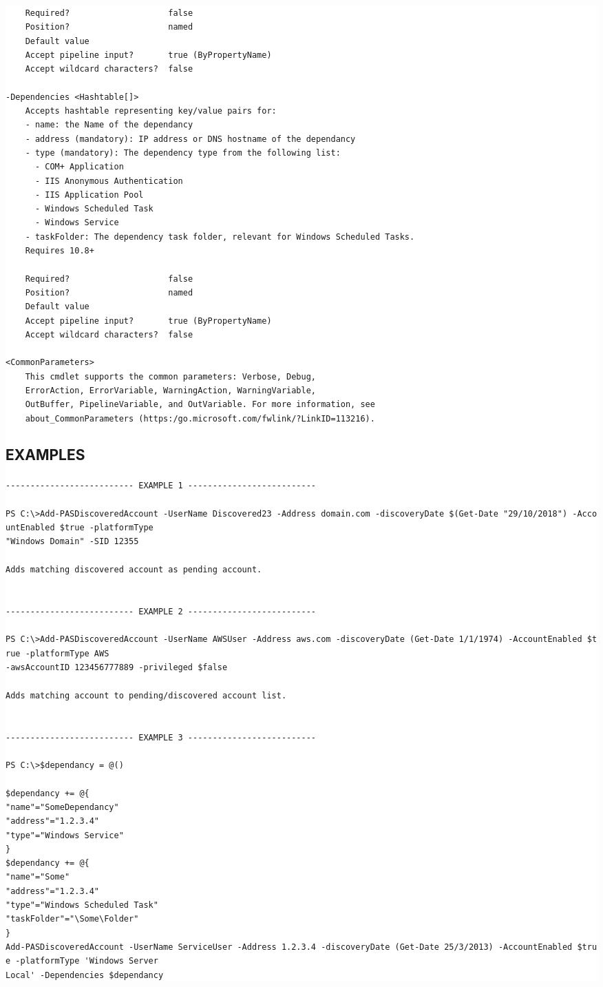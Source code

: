         Required?                    false
        Position?                    named
        Default value
        Accept pipeline input?       true (ByPropertyName)
        Accept wildcard characters?  false

    -Dependencies <Hashtable[]>
        Accepts hashtable representing key/value pairs for:
        - name: the Name of the dependancy
        - address (mandatory): IP address or DNS hostname of the dependancy
        - type (mandatory): The dependency type from the following list:
          - COM+ Application
          - IIS Anonymous Authentication
          - IIS Application Pool
          - Windows Scheduled Task
          - Windows Service
        - taskFolder: The dependency task folder, relevant for Windows Scheduled Tasks.
        Requires 10.8+

        Required?                    false
        Position?                    named
        Default value
        Accept pipeline input?       true (ByPropertyName)
        Accept wildcard characters?  false

    <CommonParameters>
        This cmdlet supports the common parameters: Verbose, Debug,
        ErrorAction, ErrorVariable, WarningAction, WarningVariable,
        OutBuffer, PipelineVariable, and OutVariable. For more information, see
        about_CommonParameters (https:/go.microsoft.com/fwlink/?LinkID=113216).

## EXAMPLES

    -------------------------- EXAMPLE 1 --------------------------

    PS C:\>Add-PASDiscoveredAccount -UserName Discovered23 -Address domain.com -discoveryDate $(Get-Date "29/10/2018") -AccountEnabled $true -platformType
    "Windows Domain" -SID 12355

    Adds matching discovered account as pending account.


    -------------------------- EXAMPLE 2 --------------------------

    PS C:\>Add-PASDiscoveredAccount -UserName AWSUser -Address aws.com -discoveryDate (Get-Date 1/1/1974) -AccountEnabled $true -platformType AWS
    -awsAccountID 123456777889 -privileged $false

    Adds matching account to pending/discovered account list.


    -------------------------- EXAMPLE 3 --------------------------

    PS C:\>$dependancy = @()

    $dependancy += @{
    "name"="SomeDependancy"
    "address"="1.2.3.4"
    "type"="Windows Service"
    }
    $dependancy += @{
    "name"="Some"
    "address"="1.2.3.4"
    "type"="Windows Scheduled Task"
    "taskFolder"="\Some\Folder"
    }
    Add-PASDiscoveredAccount -UserName ServiceUser -Address 1.2.3.4 -discoveryDate (Get-Date 25/3/2013) -AccountEnabled $true -platformType 'Windows Server
    Local' -Dependencies $dependancy
